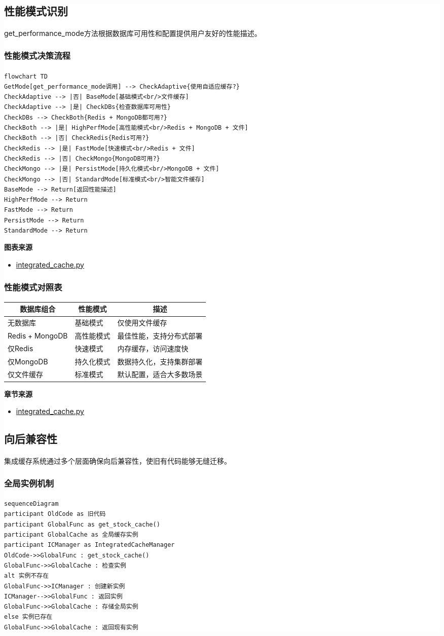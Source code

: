 ## 性能模式识别

get_performance_mode方法根据数据库可用性和配置提供用户友好的性能描述。

### 性能模式决策流程

```mermaid
flowchart TD
GetMode[get_performance_mode调用] --> CheckAdaptive{使用自适应缓存?}
CheckAdaptive --> |否| BaseMode[基础模式<br/>文件缓存]
CheckAdaptive --> |是| CheckDBs{检查数据库可用性}
CheckDBs --> CheckBoth{Redis + MongoDB都可用?}
CheckBoth --> |是| HighPerfMode[高性能模式<br/>Redis + MongoDB + 文件]
CheckBoth --> |否| CheckRedis{Redis可用?}
CheckRedis --> |是| FastMode[快速模式<br/>Redis + 文件]
CheckRedis --> |否| CheckMongo{MongoDB可用?}
CheckMongo --> |是| PersistMode[持久化模式<br/>MongoDB + 文件]
CheckMongo --> |否| StandardMode[标准模式<br/>智能文件缓存]
BaseMode --> Return[返回性能描述]
HighPerfMode --> Return
FastMode --> Return
PersistMode --> Return
StandardMode --> Return
```

**图表来源**
- [integrated_cache.py](file://tradingagents/dataflows/integrated_cache.py#L220-L240)

### 性能模式对照表

| 数据库组合 | 性能模式 | 描述 |
|-----------|---------|------|
| 无数据库 | 基础模式 | 仅使用文件缓存 |
| Redis + MongoDB | 高性能模式 | 最佳性能，支持分布式部署 |
| 仅Redis | 快速模式 | 内存缓存，访问速度快 |
| 仅MongoDB | 持久化模式 | 数据持久化，支持集群部署 |
| 仅文件缓存 | 标准模式 | 默认配置，适合大多数场景 |

**章节来源**
- [integrated_cache.py](file://tradingagents/dataflows/integrated_cache.py#L220-L240)

## 向后兼容性

集成缓存系统通过多个层面确保向后兼容性，使旧有代码能够无缝迁移。

### 全局实例机制

```mermaid
sequenceDiagram
participant OldCode as 旧代码
participant GlobalFunc as get_stock_cache()
participant GlobalCache as 全局缓存实例
participant ICManager as IntegratedCacheManager
OldCode->>GlobalFunc : get_stock_cache()
GlobalFunc->>GlobalCache : 检查实例
alt 实例不存在
GlobalFunc->>ICManager : 创建新实例
ICManager-->>GlobalFunc : 返回实例
GlobalFunc->>GlobalCache : 存储全局实例
else 实例已存在
GlobalFunc->>GlobalCache : 返回现有实例
```